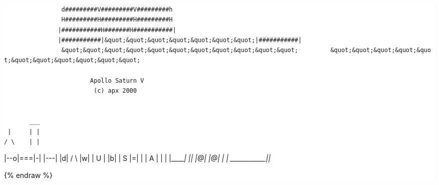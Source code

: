                     d#########V#########V#########h
                    H#########H#########H#########H
                   |###########H#######H###########|
                   |###########|&quot;&quot;&quot;&quot;&quot;&quot;&quot;|###########|
                    &quot;&quot;&quot;&quot;&quot;&quot;&quot;&quot;&quot;&quot;&quot;         &quot;&quot;&quot;&quot;&quot;&quot;&quot;&quot;&quot;&quot;&quot;
 
                            Apollo Saturn V
                             (c) apx 2000


           ___
     |     | |
    / \    | |
   |--o|===|-|
   |---|   |d|
  /     \  |w|
 | U     | |b|
 | S     |=| |
 | A     | | |
 |_______| |_|
  |@| |@|  | |
___________|_|_



 </pre>
{% endraw %}
